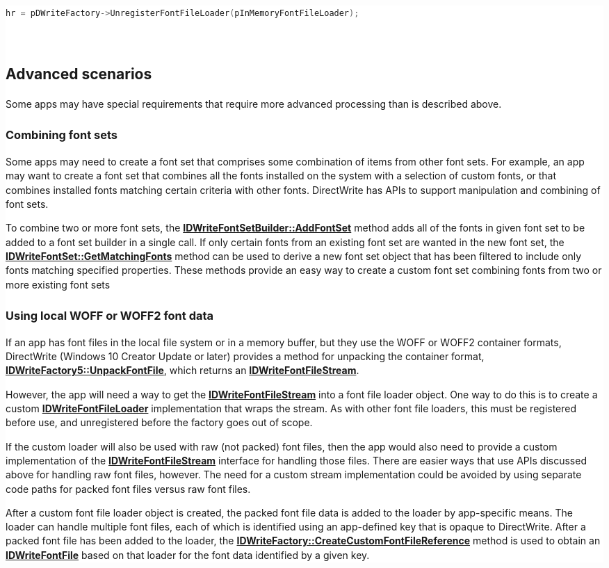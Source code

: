 
```C++
hr = pDWriteFactory->UnregisterFontFileLoader(pInMemoryFontFileLoader);
```



  
</dl>

 

## Advanced scenarios

Some apps may have special requirements that require more advanced processing than is described above. 

### Combining font sets

Some apps may need to create a font set that comprises some combination of items from other font sets. For example, an app may want to create a font set that combines all the fonts installed on the system with a selection of custom fonts, or that combines installed fonts matching certain criteria with other fonts. DirectWrite has APIs to support manipulation and combining of font sets. 

To combine two or more font sets, the [**IDWriteFontSetBuilder::AddFontSet**](/windows/win32/api/dwrite_3/nf-dwrite_3-idwritefontsetbuilder-addfontset) method adds all of the fonts in given font set to be added to a font set builder in a single call. If only certain fonts from an existing font set are wanted in the new font set, the [**IDWriteFontSet::GetMatchingFonts**](/windows/win32/api/dwrite_3/nf-dwrite_3-idwritefontset-getmatchingfonts(dwrite_font_propertyconst_uint32_idwritefontset)) method can be used to derive a new font set object that has been filtered to include only fonts matching specified properties. These methods provide an easy way to create a custom font set combining fonts from two or more existing font sets 

### Using local WOFF or WOFF2 font data

If an app has font files in the local file system or in a memory buffer, but they use the WOFF or WOFF2 container formats, DirectWrite (Windows 10 Creator Update or later) provides a method for unpacking the container format, [**IDWriteFactory5::UnpackFontFile**](/windows/win32/api/dwrite_3/nf-dwrite_3-idwritefactory5-unpackfontfile), which returns an [**IDWriteFontFileStream**](/windows/win32/api/dwrite/nn-dwrite-idwritefontfilestream). 

However, the app will need a way to get the [**IDWriteFontFileStream**](/windows/win32/api/dwrite/nn-dwrite-idwritefontfilestream) into a font file loader object. One way to do this is to create a custom [**IDWriteFontFileLoader**](/windows/win32/api/dwrite/nn-dwrite-idwritefontfileloader) implementation that wraps the stream. As with other font file loaders, this must be registered before use, and unregistered before the factory goes out of scope.  

If the custom loader will also be used with raw (not packed) font files, then the app would also need to provide a custom implementation of the [**IDWriteFontFileStream**](/windows/win32/api/dwrite/nn-dwrite-idwritefontfilestream) interface for handling those files. There are easier ways that use APIs discussed above for handling raw font files, however. The need for a custom stream implementation could be avoided by using separate code paths for packed font files versus raw font files. 

After a custom font file loader object is created, the packed font file data is added to the loader by app-specific means. The loader can handle multiple font files, each of which is identified using an app-defined key that is opaque to DirectWrite. After a packed font file has been added to the loader, the [**IDWriteFactory::CreateCustomFontFileReference**](/windows/win32/api/dwrite/nf-dwrite-idwritefactory-createcustomfontfilereference) method is used to obtain an [**IDWriteFontFile**](/windows/win32/api/dwrite/nn-dwrite-idwritefontfile) based on that loader for the font data identified by a given key.  
